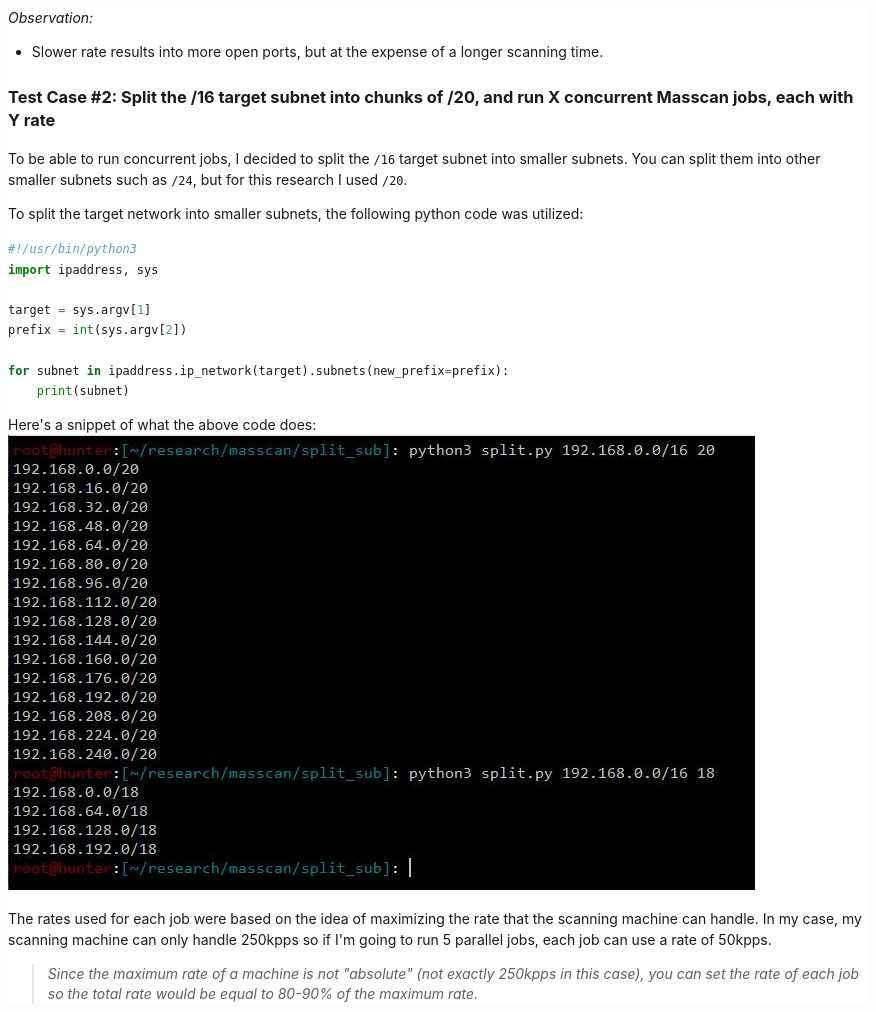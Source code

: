_Observation:_
- Slower rate results into more open ports, but at the expense of a longer scanning time.


### Test Case #2: Split the /16 target subnet into chunks of /20, and run X concurrent Masscan jobs, each with Y rate

To be able to run concurrent jobs, I decided to split the `/16` target subnet into smaller subnets. You can split them into other smaller subnets such as `/24`, but for this research I used `/20`. 

To split the target network into smaller subnets, the following python code was utilized:
```python
#!/usr/bin/python3
import ipaddress, sys

target = sys.argv[1]
prefix = int(sys.argv[2])

for subnet in ipaddress.ip_network(target).subnets(new_prefix=prefix):
    print(subnet)
```

Here's a snippet of what the above code does:
![split-sub](/static/img/12/split_sub.jpg)

The rates used for each job were based on the idea of maximizing the rate that the scanning machine can handle. In my case, my scanning machine can only handle 250kpps so if I'm going to run 5 parallel jobs, each job can use a rate of 50kpps.
> _Since the maximum rate of a machine is not "absolute" (not exactly 250kpps in this case), you can set the rate of each job so the total rate would be equal to 80-90% of the maximum rate._ 
